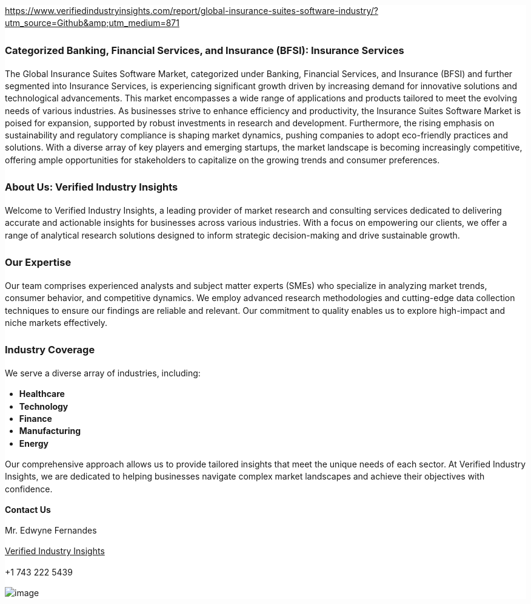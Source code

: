 </strong><a href="https://www.verifiedindustryinsights.com/report/global-insurance-suites-software-industry/?utm_source=Github&amp;utm_medium=871">https://www.verifiedindustryinsights.com/report/global-insurance-suites-software-industry/?utm_source=Github&amp;utm_medium=871</a>&nbsp;</p><h3>Categorized Banking, Financial Services, and Insurance (BFSI): Insurance Services </h3><p>The Global Insurance Suites Software Market, categorized under Banking, Financial Services, and Insurance (BFSI) and further segmented into Insurance Services, is experiencing significant growth driven by increasing demand for innovative solutions and technological advancements. This market encompasses a wide range of applications and products tailored to meet the evolving needs of various industries. As businesses strive to enhance efficiency and productivity, the Insurance Suites Software Market is poised for expansion, supported by robust investments in research and development. Furthermore, the rising emphasis on sustainability and regulatory compliance is shaping market dynamics, pushing companies to adopt eco-friendly practices and solutions. With a diverse array of key players and emerging startups, the market landscape is becoming increasingly competitive, offering ample opportunities for stakeholders to capitalize on the growing trends and consumer preferences.</p><h3>About Us: Verified Industry Insights</h3><p>Welcome to Verified Industry Insights, a leading provider of market research and consulting services dedicated to delivering accurate and actionable insights for businesses across various industries. With a focus on empowering our clients, we offer a range of analytical research solutions designed to inform strategic decision-making and drive sustainable growth.</p><h3>Our Expertise</h3><p>Our team comprises experienced analysts and subject matter experts (SMEs) who specialize in analyzing market trends, consumer behavior, and competitive dynamics. We employ advanced research methodologies and cutting-edge data collection techniques to ensure our findings are reliable and relevant. Our commitment to quality enables us to explore high-impact and niche markets effectively.</p><h3>Industry Coverage</h3><p>We serve a diverse array of industries, including:</p><ul><li><strong>Healthcare</strong></li><li><strong>Technology</strong></li><li><strong>Finance</strong></li><li><strong>Manufacturing</strong></li><li><strong>Energy</strong></li></ul><p>Our comprehensive approach allows us to provide tailored insights that meet the unique needs of each sector. At Verified Industry Insights, we are dedicated to helping businesses navigate complex market landscapes and achieve their objectives with confidence.</p><p><strong>Contact Us</strong></p><p>Mr. Edwyne Fernandes</p><p><a href="https://www.verifiedindustryinsights.com/">Verified Industry Insights</a></p><p>+1 743 222 5439</p>
![image](https://github.com/user-attachments/assets/1d11f461-0a74-443a-a130-3eb9b188a09e)
